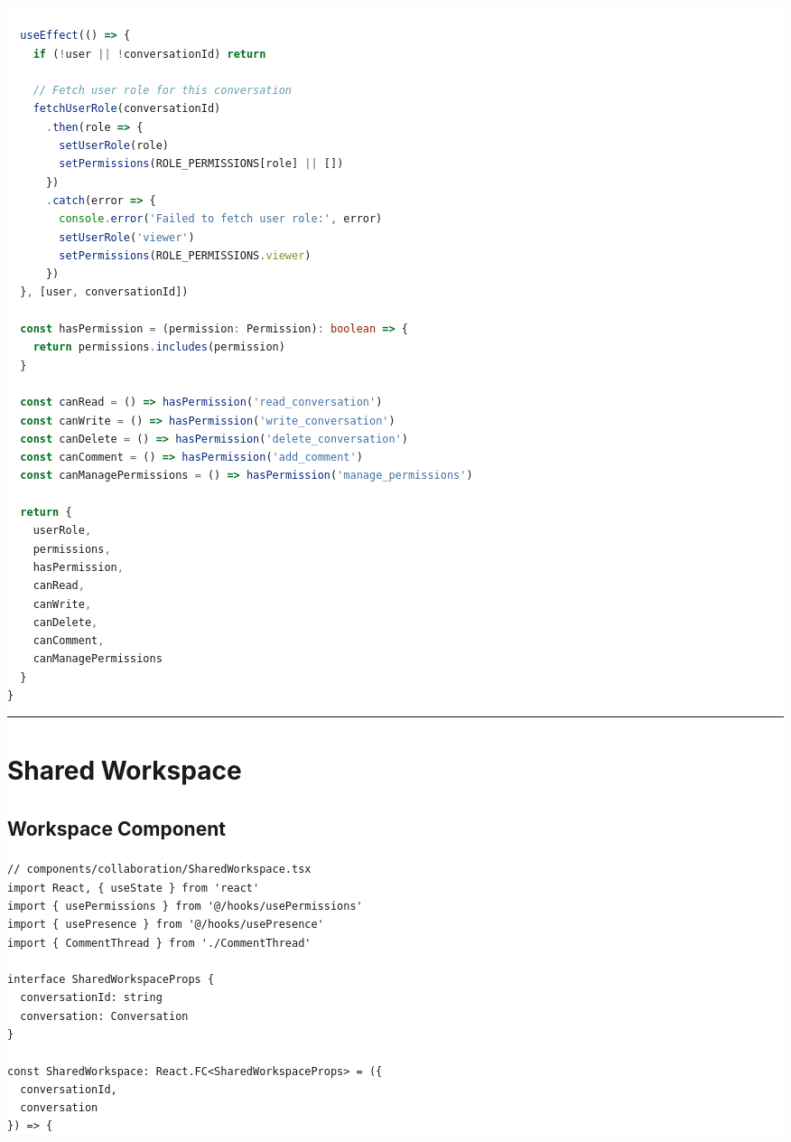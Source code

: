 ```typescript

  useEffect(() => {
    if (!user || !conversationId) return

    // Fetch user role for this conversation
    fetchUserRole(conversationId)
      .then(role => {
        setUserRole(role)
        setPermissions(ROLE_PERMISSIONS[role] || [])
      })
      .catch(error => {
        console.error('Failed to fetch user role:', error)
        setUserRole('viewer')
        setPermissions(ROLE_PERMISSIONS.viewer)
      })
  }, [user, conversationId])

  const hasPermission = (permission: Permission): boolean => {
    return permissions.includes(permission)
  }

  const canRead = () => hasPermission('read_conversation')
  const canWrite = () => hasPermission('write_conversation')
  const canDelete = () => hasPermission('delete_conversation')
  const canComment = () => hasPermission('add_comment')
  const canManagePermissions = () => hasPermission('manage_permissions')

  return {
    userRole,
    permissions,
    hasPermission,
    canRead,
    canWrite,
    canDelete,
    canComment,
    canManagePermissions
  }
}
```

---

# Shared Workspace

## Workspace Component

```tsx
// components/collaboration/SharedWorkspace.tsx
import React, { useState } from 'react'
import { usePermissions } from '@/hooks/usePermissions'
import { usePresence } from '@/hooks/usePresence'
import { CommentThread } from './CommentThread'

interface SharedWorkspaceProps {
  conversationId: string
  conversation: Conversation
}

const SharedWorkspace: React.FC<SharedWorkspaceProps> = ({
  conversationId,
  conversation
}) => {
```

  [key: string]: Permission[]